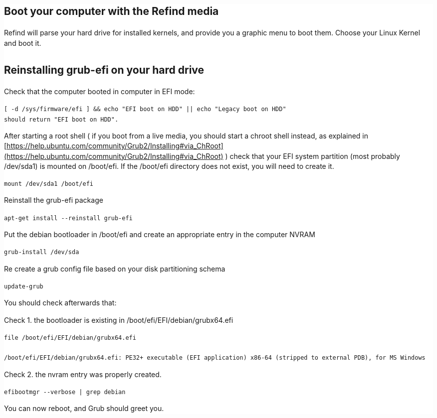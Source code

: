 ## Boot your computer with the Refind media

Refind will parse your hard drive for installed kernels, and provide you a graphic menu to boot them. Choose your Linux Kernel and boot it.

## Reinstalling grub-efi on your hard drive

Check that the computer booted in computer in EFI mode:

```
[ -d /sys/firmware/efi ] && echo "EFI boot on HDD" || echo "Legacy boot on HDD"
should return "EFI boot on HDD".
```

After starting a root shell ( if you boot from a live media, you should start a chroot shell instead, as explained in [https://help.ubuntu.com/community/Grub2/Installing#via_ChRoot](https://help.ubuntu.com/community/Grub2/Installing#via_ChRoot) ) check that your EFI system partition (most probably /dev/sda1) is mounted on /boot/efi. If the /boot/efi directory does not exist, you will need to create it.

```
mount /dev/sda1 /boot/efi
```

Reinstall the grub-efi package

```
apt-get install --reinstall grub-efi
```

Put the debian bootloader in /boot/efi and create an appropriate entry in the computer NVRAM

```
grub-install /dev/sda
```

Re create a grub config file based on your disk partitioning schema

```
update-grub
```

You should check afterwards that:

Check 1. the bootloader is existing in /boot/efi/EFI/debian/grubx64.efi

```
file /boot/efi/EFI/debian/grubx64.efi

/boot/efi/EFI/debian/grubx64.efi: PE32+ executable (EFI application) x86-64 (stripped to external PDB), for MS Windows
```

Check 2. the nvram entry was properly created.

```
efibootmgr --verbose | grep debian
```

You can now reboot, and Grub should greet you.
